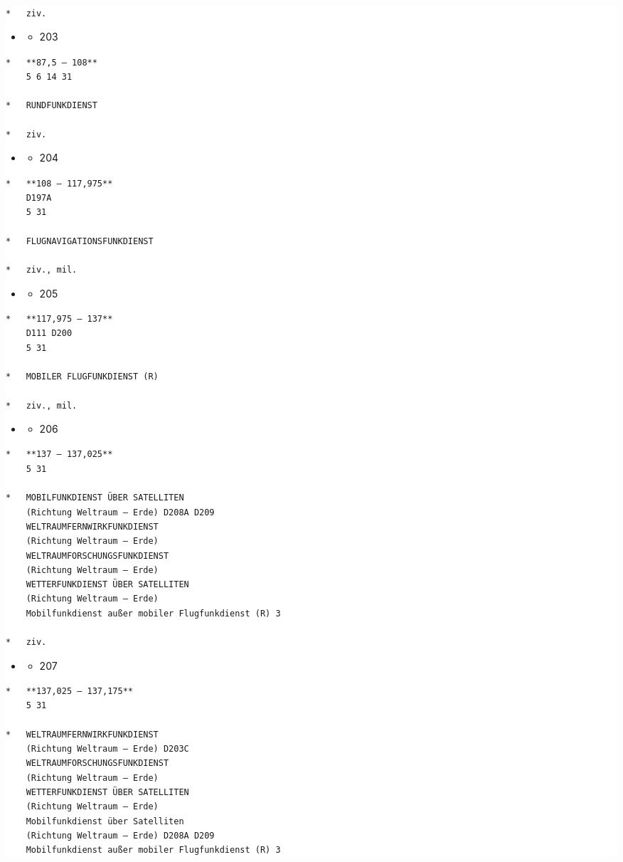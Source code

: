     *   ziv.


*    *   203

    *   **87,5 – 108**
        5 6 14 31

    *   RUNDFUNKDIENST

    *   ziv.


*    *   204

    *   **108 – 117,975**
        D197A
        5 31

    *   FLUGNAVIGATIONSFUNKDIENST

    *   ziv., mil.


*    *   205

    *   **117,975 – 137**
        D111 D200
        5 31

    *   MOBILER FLUGFUNKDIENST (R)

    *   ziv., mil.


*    *   206

    *   **137 – 137,025**
        5 31

    *   MOBILFUNKDIENST ÜBER SATELLITEN
        (Richtung Weltraum – Erde) D208A D209
        WELTRAUMFERNWIRKFUNKDIENST
        (Richtung Weltraum – Erde)
        WELTRAUMFORSCHUNGSFUNKDIENST
        (Richtung Weltraum – Erde)
        WETTERFUNKDIENST ÜBER SATELLITEN
        (Richtung Weltraum – Erde)
        Mobilfunkdienst außer mobiler Flugfunkdienst (R) 3

    *   ziv.


*    *   207

    *   **137,025 – 137,175**
        5 31

    *   WELTRAUMFERNWIRKFUNKDIENST
        (Richtung Weltraum – Erde) D203C
        WELTRAUMFORSCHUNGSFUNKDIENST
        (Richtung Weltraum – Erde)
        WETTERFUNKDIENST ÜBER SATELLITEN
        (Richtung Weltraum – Erde)
        Mobilfunkdienst über Satelliten
        (Richtung Weltraum – Erde) D208A D209
        Mobilfunkdienst außer mobiler Flugfunkdienst (R) 3
